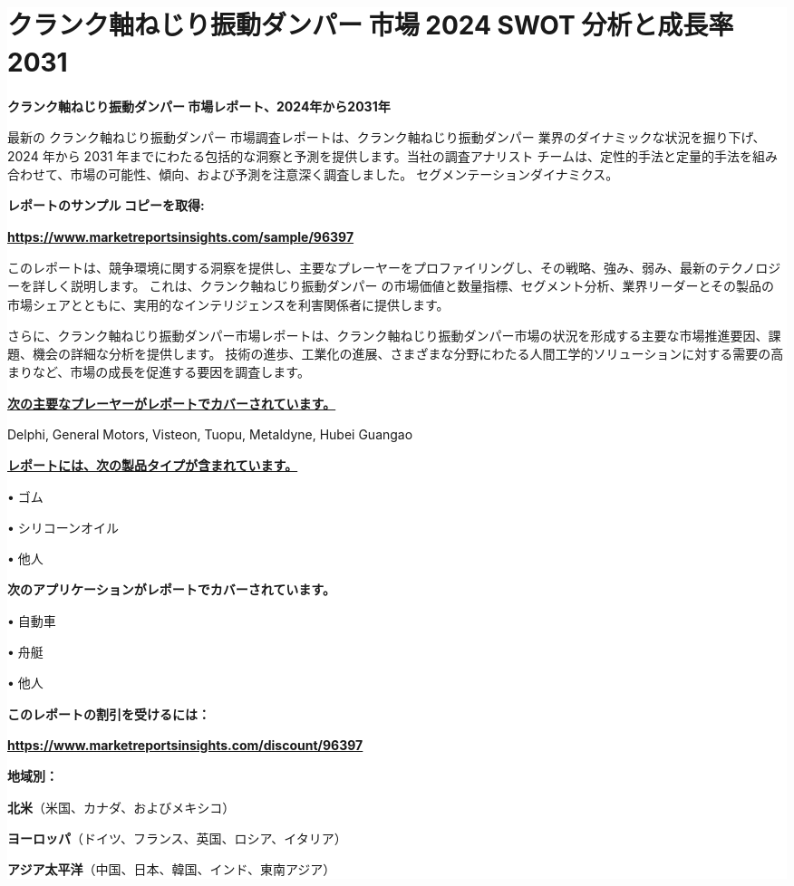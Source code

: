 # クランク軸ねじり振動ダンパー 市場 2024 SWOT 分析と成長率 2031

<strong>クランク軸ねじり振動ダンパー 市場レポート、2024年から2031年</strong>

最新の クランク軸ねじり振動ダンパー 市場調査レポートは、クランク軸ねじり振動ダンパー 業界のダイナミックな状況を掘り下げ、2024 年から 2031 年までにわたる包括的な洞察と予測を提供します。当社の調査アナリスト チームは、定性的手法と定量的手法を組み合わせて、市場の可能性、傾向、および予測を注意深く調査しました。 セグメンテーションダイナミクス。



<strong>レポートのサンプル コピーを取得:</strong> <a href=https://www.marketreportsinsights.com/sample/96397>

<strong><u>https://www.marketreportsinsights.com/sample/96397</u></strong></a>

このレポートは、競争環境に関する洞察を提供し、主要なプレーヤーをプロファイリングし、その戦略、強み、弱み、最新のテクノロジーを詳しく説明します。 これは、クランク軸ねじり振動ダンパー の市場価値と数量指標、セグメント分析、業界リーダーとその製品の市場シェアとともに、実用的なインテリジェンスを利害関係者に提供します。

さらに、クランク軸ねじり振動ダンパー市場レポートは、クランク軸ねじり振動ダンパー市場の状況を形成する主要な市場推進要因、課題、機会の詳細な分析を提供します。 技術の進歩、工業化の進展、さまざまな分野にわたる人間工学的ソリューションに対する需要の高まりなど、市場の成長を促進する要因を調査します。



<strong><u>次の主要なプレーヤーがレポートでカバーされています。</u></strong>

Delphi, General Motors, Visteon, Tuopu, Metaldyne, Hubei Guangao



<strong><u><b>レポートには、次の製品タイプが含まれています。</b></u></strong>

• ゴム

• シリコーンオイル

• 他人



<strong><b>次のアプリケーションがレポートでカバーされています。</b></strong>

• 自動車

• 舟艇

• 他人



<strong><b>このレポートの割引を受けるには：</b></strong><a href=https://www.marketreportsinsights.com/discount/96397>

<strong><u>https://www.marketreportsinsights.com/discount/96397</u></strong></a>



<strong>地域別：</strong>



<strong>北米</strong>（米国、カナダ、およびメキシコ）



<strong>ヨーロッパ</strong>（ドイツ、フランス、英国、ロシア、イタリア）



<strong>アジア太平洋</strong>（中国、日本、韓国、インド、東南アジア）
